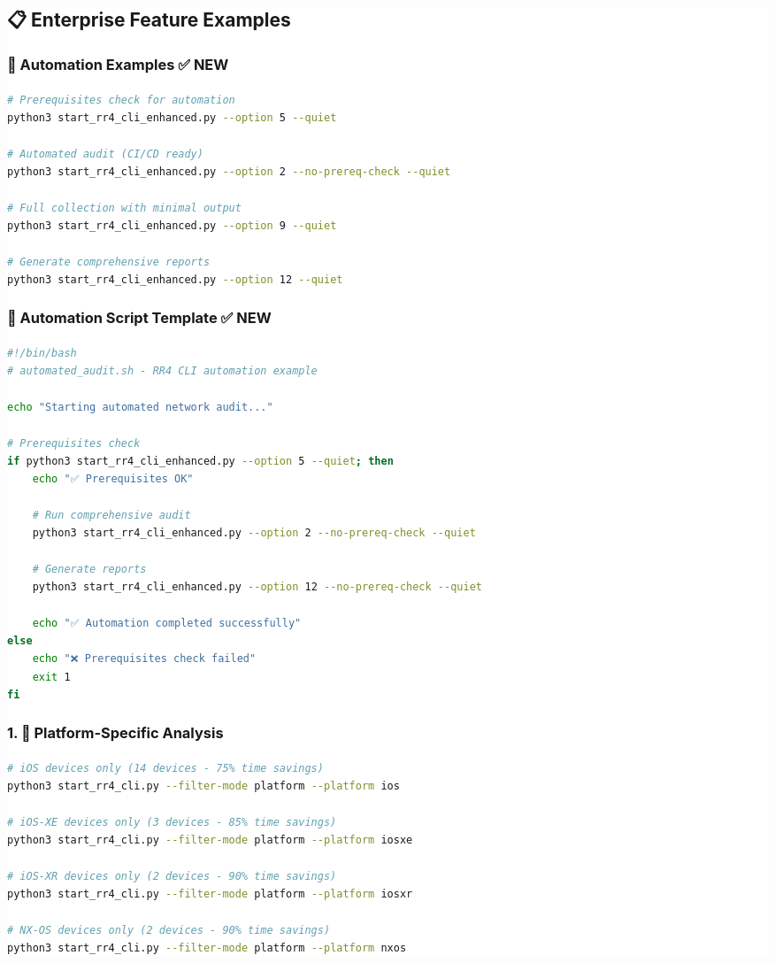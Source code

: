## 📋 **Enterprise Feature Examples**

### **🤖 Automation Examples** ✅ **NEW**
```bash
# Prerequisites check for automation
python3 start_rr4_cli_enhanced.py --option 5 --quiet

# Automated audit (CI/CD ready)
python3 start_rr4_cli_enhanced.py --option 2 --no-prereq-check --quiet

# Full collection with minimal output
python3 start_rr4_cli_enhanced.py --option 9 --quiet

# Generate comprehensive reports
python3 start_rr4_cli_enhanced.py --option 12 --quiet
```

### **🔧 Automation Script Template** ✅ **NEW**
```bash
#!/bin/bash
# automated_audit.sh - RR4 CLI automation example

echo "Starting automated network audit..."

# Prerequisites check
if python3 start_rr4_cli_enhanced.py --option 5 --quiet; then
    echo "✅ Prerequisites OK"
    
    # Run comprehensive audit
    python3 start_rr4_cli_enhanced.py --option 2 --no-prereq-check --quiet
    
    # Generate reports
    python3 start_rr4_cli_enhanced.py --option 12 --no-prereq-check --quiet
    
    echo "✅ Automation completed successfully"
else
    echo "❌ Prerequisites check failed"
    exit 1
fi
```

### **1. 🎯 Platform-Specific Analysis**
```bash
# iOS devices only (14 devices - 75% time savings)
python3 start_rr4_cli.py --filter-mode platform --platform ios

# iOS-XE devices only (3 devices - 85% time savings)
python3 start_rr4_cli.py --filter-mode platform --platform iosxe

# iOS-XR devices only (2 devices - 90% time savings)
python3 start_rr4_cli.py --filter-mode platform --platform iosxr

# NX-OS devices only (2 devices - 90% time savings)
python3 start_rr4_cli.py --filter-mode platform --platform nxos
```

